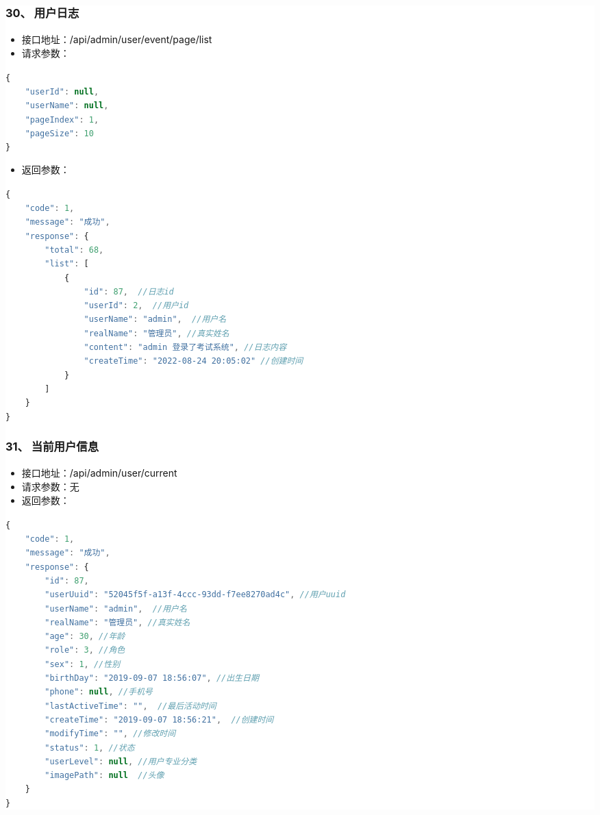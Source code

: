 ### 30、 用户日志

- 接口地址：/api/admin/user/event/page/list
- 请求参数：

```javascript
{
    "userId": null,
    "userName": null,
    "pageIndex": 1,
    "pageSize": 10
}
```

- 返回参数：

```javascript
{
    "code": 1,
    "message": "成功",
    "response": {
        "total": 68,
        "list": [
            {
                "id": 87,  //日志id
                "userId": 2,  //用户id
                "userName": "admin",  //用户名
                "realName": "管理员", //真实姓名
                "content": "admin 登录了考试系统", //日志内容
                "createTime": "2022-08-24 20:05:02" //创建时间
            }
        ]
    }
}
```

### 31、 当前用户信息

- 接口地址：/api/admin/user/current
- 请求参数：无
- 返回参数：

```javascript
{
    "code": 1,
    "message": "成功",
    "response": {
        "id": 87,
        "userUuid": "52045f5f-a13f-4ccc-93dd-f7ee8270ad4c", //用户uuid
        "userName": "admin",  //用户名
        "realName": "管理员", //真实姓名
        "age": 30, //年龄
        "role": 3, //角色
        "sex": 1, //性别
        "birthDay": "2019-09-07 18:56:07", //出生日期
        "phone": null, //手机号
        "lastActiveTime": "",  //最后活动时间
        "createTime": "2019-09-07 18:56:21",  //创建时间
        "modifyTime": "", //修改时间
        "status": 1, //状态
        "userLevel": null, //用户专业分类
        "imagePath": null  //头像
    }
}
```
